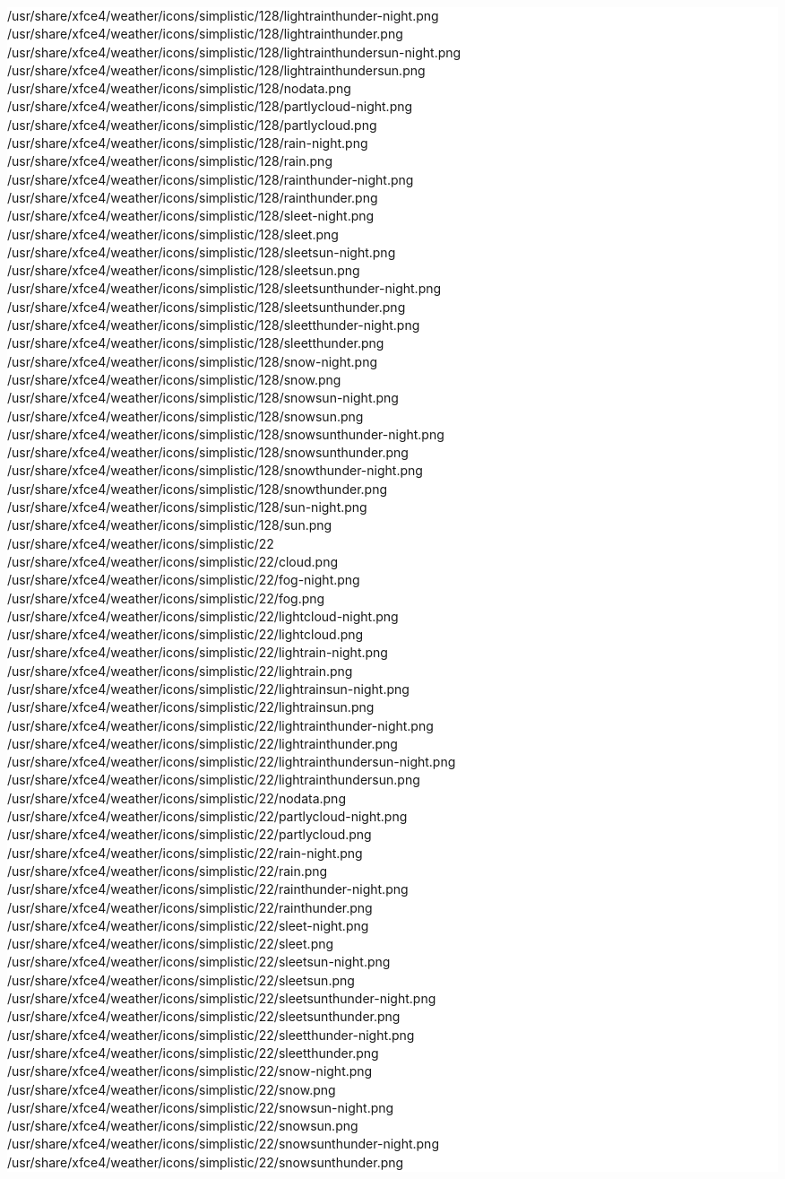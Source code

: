 /usr/share/xfce4/weather/icons/simplistic/128/lightrainthunder-night.png  
/usr/share/xfce4/weather/icons/simplistic/128/lightrainthunder.png  
/usr/share/xfce4/weather/icons/simplistic/128/lightrainthundersun-night.png  
/usr/share/xfce4/weather/icons/simplistic/128/lightrainthundersun.png  
/usr/share/xfce4/weather/icons/simplistic/128/nodata.png  
/usr/share/xfce4/weather/icons/simplistic/128/partlycloud-night.png  
/usr/share/xfce4/weather/icons/simplistic/128/partlycloud.png  
/usr/share/xfce4/weather/icons/simplistic/128/rain-night.png  
/usr/share/xfce4/weather/icons/simplistic/128/rain.png  
/usr/share/xfce4/weather/icons/simplistic/128/rainthunder-night.png  
/usr/share/xfce4/weather/icons/simplistic/128/rainthunder.png  
/usr/share/xfce4/weather/icons/simplistic/128/sleet-night.png  
/usr/share/xfce4/weather/icons/simplistic/128/sleet.png  
/usr/share/xfce4/weather/icons/simplistic/128/sleetsun-night.png  
/usr/share/xfce4/weather/icons/simplistic/128/sleetsun.png  
/usr/share/xfce4/weather/icons/simplistic/128/sleetsunthunder-night.png  
/usr/share/xfce4/weather/icons/simplistic/128/sleetsunthunder.png  
/usr/share/xfce4/weather/icons/simplistic/128/sleetthunder-night.png  
/usr/share/xfce4/weather/icons/simplistic/128/sleetthunder.png  
/usr/share/xfce4/weather/icons/simplistic/128/snow-night.png  
/usr/share/xfce4/weather/icons/simplistic/128/snow.png  
/usr/share/xfce4/weather/icons/simplistic/128/snowsun-night.png  
/usr/share/xfce4/weather/icons/simplistic/128/snowsun.png  
/usr/share/xfce4/weather/icons/simplistic/128/snowsunthunder-night.png  
/usr/share/xfce4/weather/icons/simplistic/128/snowsunthunder.png  
/usr/share/xfce4/weather/icons/simplistic/128/snowthunder-night.png  
/usr/share/xfce4/weather/icons/simplistic/128/snowthunder.png  
/usr/share/xfce4/weather/icons/simplistic/128/sun-night.png  
/usr/share/xfce4/weather/icons/simplistic/128/sun.png  
/usr/share/xfce4/weather/icons/simplistic/22  
/usr/share/xfce4/weather/icons/simplistic/22/cloud.png  
/usr/share/xfce4/weather/icons/simplistic/22/fog-night.png  
/usr/share/xfce4/weather/icons/simplistic/22/fog.png  
/usr/share/xfce4/weather/icons/simplistic/22/lightcloud-night.png  
/usr/share/xfce4/weather/icons/simplistic/22/lightcloud.png  
/usr/share/xfce4/weather/icons/simplistic/22/lightrain-night.png  
/usr/share/xfce4/weather/icons/simplistic/22/lightrain.png  
/usr/share/xfce4/weather/icons/simplistic/22/lightrainsun-night.png  
/usr/share/xfce4/weather/icons/simplistic/22/lightrainsun.png  
/usr/share/xfce4/weather/icons/simplistic/22/lightrainthunder-night.png  
/usr/share/xfce4/weather/icons/simplistic/22/lightrainthunder.png  
/usr/share/xfce4/weather/icons/simplistic/22/lightrainthundersun-night.png  
/usr/share/xfce4/weather/icons/simplistic/22/lightrainthundersun.png  
/usr/share/xfce4/weather/icons/simplistic/22/nodata.png  
/usr/share/xfce4/weather/icons/simplistic/22/partlycloud-night.png  
/usr/share/xfce4/weather/icons/simplistic/22/partlycloud.png  
/usr/share/xfce4/weather/icons/simplistic/22/rain-night.png  
/usr/share/xfce4/weather/icons/simplistic/22/rain.png  
/usr/share/xfce4/weather/icons/simplistic/22/rainthunder-night.png  
/usr/share/xfce4/weather/icons/simplistic/22/rainthunder.png  
/usr/share/xfce4/weather/icons/simplistic/22/sleet-night.png  
/usr/share/xfce4/weather/icons/simplistic/22/sleet.png  
/usr/share/xfce4/weather/icons/simplistic/22/sleetsun-night.png  
/usr/share/xfce4/weather/icons/simplistic/22/sleetsun.png  
/usr/share/xfce4/weather/icons/simplistic/22/sleetsunthunder-night.png  
/usr/share/xfce4/weather/icons/simplistic/22/sleetsunthunder.png  
/usr/share/xfce4/weather/icons/simplistic/22/sleetthunder-night.png  
/usr/share/xfce4/weather/icons/simplistic/22/sleetthunder.png  
/usr/share/xfce4/weather/icons/simplistic/22/snow-night.png  
/usr/share/xfce4/weather/icons/simplistic/22/snow.png  
/usr/share/xfce4/weather/icons/simplistic/22/snowsun-night.png  
/usr/share/xfce4/weather/icons/simplistic/22/snowsun.png  
/usr/share/xfce4/weather/icons/simplistic/22/snowsunthunder-night.png  
/usr/share/xfce4/weather/icons/simplistic/22/snowsunthunder.png  